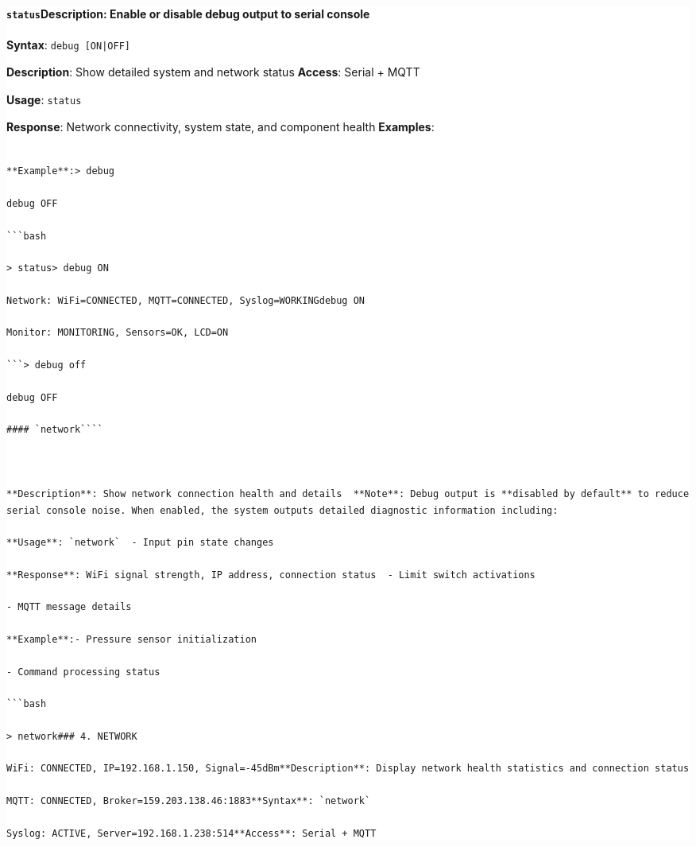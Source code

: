 #### `status`**Description**: Enable or disable debug output to serial console

**Syntax**: `debug [ON|OFF]`

**Description**: Show detailed system and network status  **Access**: Serial + MQTT

**Usage**: `status`  

**Response**: Network connectivity, system state, and component health  **Examples**:

```

**Example**:> debug

debug OFF

```bash

> status> debug ON

Network: WiFi=CONNECTED, MQTT=CONNECTED, Syslog=WORKINGdebug ON

Monitor: MONITORING, Sensors=OK, LCD=ON

```> debug off

debug OFF

#### `network````



**Description**: Show network connection health and details  **Note**: Debug output is **disabled by default** to reduce serial console noise. When enabled, the system outputs detailed diagnostic information including:

**Usage**: `network`  - Input pin state changes

**Response**: WiFi signal strength, IP address, connection status  - Limit switch activations  

- MQTT message details

**Example**:- Pressure sensor initialization

- Command processing status

```bash

> network### 4. NETWORK

WiFi: CONNECTED, IP=192.168.1.150, Signal=-45dBm**Description**: Display network health statistics and connection status

MQTT: CONNECTED, Broker=159.203.138.46:1883**Syntax**: `network`

Syslog: ACTIVE, Server=192.168.1.238:514**Access**: Serial + MQTT

```
